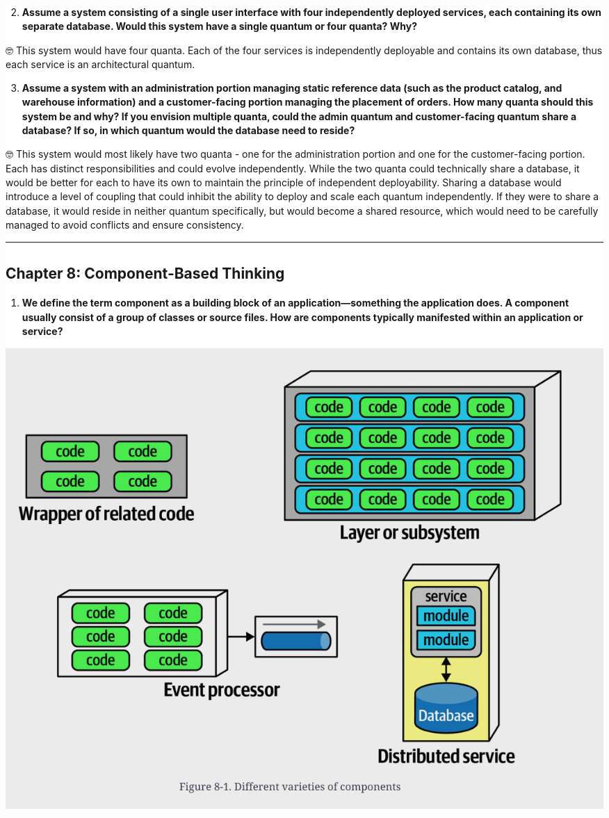 2. **Assume a system consisting of a single user interface with four independently deployed services, each containing its own separate database. Would this system have a single quantum or four quanta? Why?**

🤓 This system would have four quanta. Each of the four services is independently deployable and contains its own database, thus each service is an architectural quantum.

3. **Assume a system with an administration portion managing static reference data (such as the product catalog, and warehouse information) and a customer-facing portion managing the placement of orders. How many quanta should this system be and why? If you envision multiple quanta, could the admin quantum and customer-facing quantum share a database? If so, in which quantum would the database need to reside?**

🤓 This system would most likely have two quanta - one for the administration portion and one for the customer-facing portion. Each has distinct responsibilities and could evolve independently. While the two quanta could technically share a database, it would be better for each to have its own to maintain the principle of independent deployability. Sharing a database would introduce a level of coupling that could inhibit the ability to deploy and scale each quantum independently. If they were to share a database, it would reside in neither quantum specifically, but would become a shared resource, which would need to be carefully managed to avoid conflicts and ensure consistency.

---

## Chapter 8: Component-Based Thinking

1. **We define the term component as a building block of an application—something the application does. A component usually consist of a group of classes or source files. How are components typically manifested within an application or service?**

![Architectural Characteristics Table](/assets/img/posts/software-architecture-component-levels.png)
